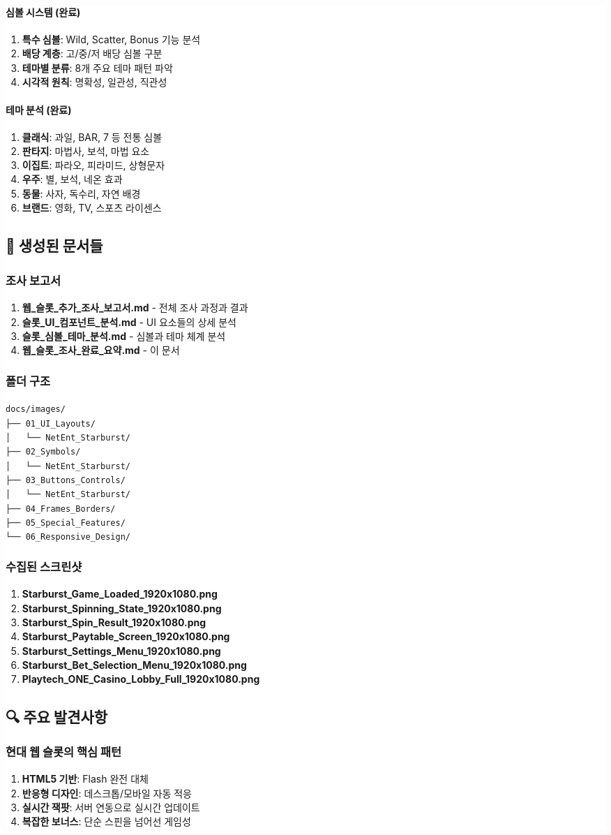 #### 심볼 시스템 (완료)
1. **특수 심볼**: Wild, Scatter, Bonus 기능 분석
2. **배당 계층**: 고/중/저 배당 심볼 구분
3. **테마별 분류**: 8개 주요 테마 패턴 파악
4. **시각적 원칙**: 명확성, 일관성, 직관성

#### 테마 분석 (완료)
1. **클래식**: 과일, BAR, 7 등 전통 심볼
2. **판타지**: 마법사, 보석, 마법 요소
3. **이집트**: 파라오, 피라미드, 상형문자
4. **우주**: 별, 보석, 네온 효과
5. **동물**: 사자, 독수리, 자연 배경
6. **브랜드**: 영화, TV, 스포츠 라이센스

## 📁 생성된 문서들

### 조사 보고서
1. **웹_슬롯_추가_조사_보고서.md** - 전체 조사 과정과 결과
2. **슬롯_UI_컴포넌트_분석.md** - UI 요소들의 상세 분석
3. **슬롯_심볼_테마_분석.md** - 심볼과 테마 체계 분석
4. **웹_슬롯_조사_완료_요약.md** - 이 문서

### 폴더 구조
```
docs/images/
├── 01_UI_Layouts/
│   └── NetEnt_Starburst/
├── 02_Symbols/
│   └── NetEnt_Starburst/
├── 03_Buttons_Controls/
│   └── NetEnt_Starburst/
├── 04_Frames_Borders/
├── 05_Special_Features/
└── 06_Responsive_Design/
```

### 수집된 스크린샷
1. **Starburst_Game_Loaded_1920x1080.png**
2. **Starburst_Spinning_State_1920x1080.png**
3. **Starburst_Spin_Result_1920x1080.png**
4. **Starburst_Paytable_Screen_1920x1080.png**
5. **Starburst_Settings_Menu_1920x1080.png**
6. **Starburst_Bet_Selection_Menu_1920x1080.png**
7. **Playtech_ONE_Casino_Lobby_Full_1920x1080.png**

## 🔍 주요 발견사항

### 현대 웹 슬롯의 핵심 패턴
1. **HTML5 기반**: Flash 완전 대체
2. **반응형 디자인**: 데스크톱/모바일 자동 적응
3. **실시간 잭팟**: 서버 연동으로 실시간 업데이트
4. **복잡한 보너스**: 단순 스핀을 넘어선 게임성
